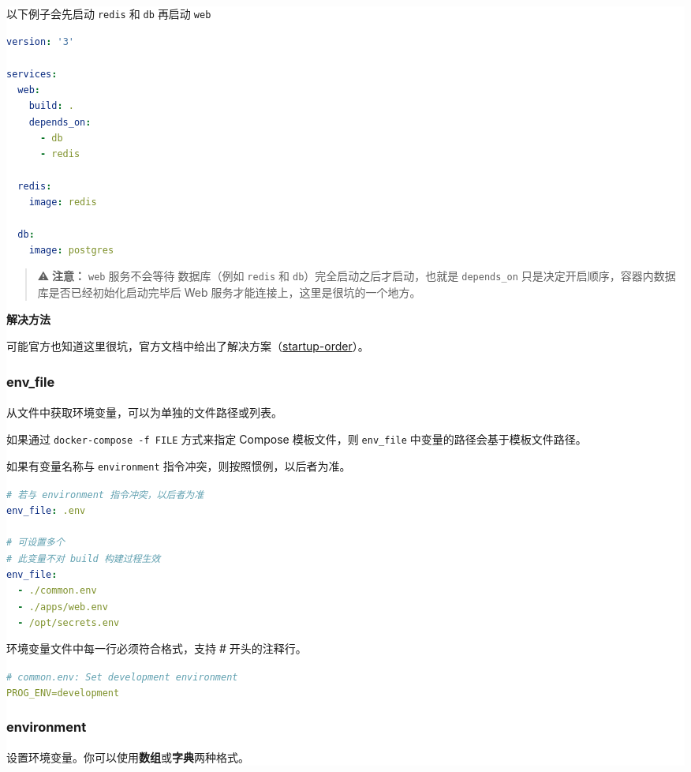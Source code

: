 以下例子会先启动 `redis` 和 `db` 再启动 `web`

```yml
version: '3'

services:
  web:
    build: .
    depends_on:
      - db
      - redis

  redis:
    image: redis

  db:
    image: postgres
```

> ⚠️ **注意：** `web` 服务不会等待 数据库（例如 `redis` 和 `db`）完全启动之后才启动，也就是 `depends_on` 只是决定开启顺序，容器内数据库是否已经初始化启动完毕后 Web 服务才能连接上，这里是很坑的一个地方。

**解决方法**

可能官方也知道这里很坑，官方文档中给出了解决方案（[startup-order](https://docs.docker.com/compose/startup-order/)）。

### env_file

从文件中获取环境变量，可以为单独的文件路径或列表。

如果通过 `docker-compose -f FILE` 方式来指定 Compose 模板文件，则 `env_file` 中变量的路径会基于模板文件路径。

如果有变量名称与 `environment` 指令冲突，则按照惯例，以后者为准。

```yml
# 若与 environment 指令冲突，以后者为准
env_file: .env

# 可设置多个
# 此变量不对 build 构建过程生效
env_file:
  - ./common.env
  - ./apps/web.env
  - /opt/secrets.env
```

环境变量文件中每一行必须符合格式，支持 # 开头的注释行。

```yml
# common.env: Set development environment
PROG_ENV=development
```

### environment

设置环境变量。你可以使用**数组**或**字典**两种格式。

